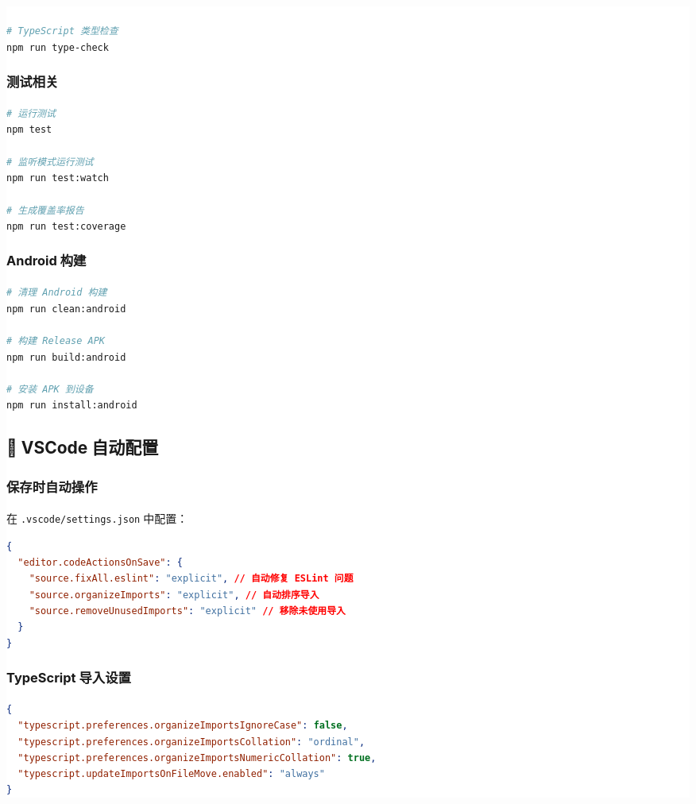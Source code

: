 ```bash

# TypeScript 类型检查
npm run type-check
```

### 测试相关

```bash
# 运行测试
npm test

# 监听模式运行测试
npm run test:watch

# 生成覆盖率报告
npm run test:coverage
```

### Android 构建

```bash
# 清理 Android 构建
npm run clean:android

# 构建 Release APK
npm run build:android

# 安装 APK 到设备
npm run install:android
```

## 🎯 VSCode 自动配置

### 保存时自动操作

在 `.vscode/settings.json` 中配置：

```json
{
  "editor.codeActionsOnSave": {
    "source.fixAll.eslint": "explicit", // 自动修复 ESLint 问题
    "source.organizeImports": "explicit", // 自动排序导入
    "source.removeUnusedImports": "explicit" // 移除未使用导入
  }
}
```

### TypeScript 导入设置

```json
{
  "typescript.preferences.organizeImportsIgnoreCase": false,
  "typescript.preferences.organizeImportsCollation": "ordinal",
  "typescript.preferences.organizeImportsNumericCollation": true,
  "typescript.updateImportsOnFileMove.enabled": "always"
}
```
